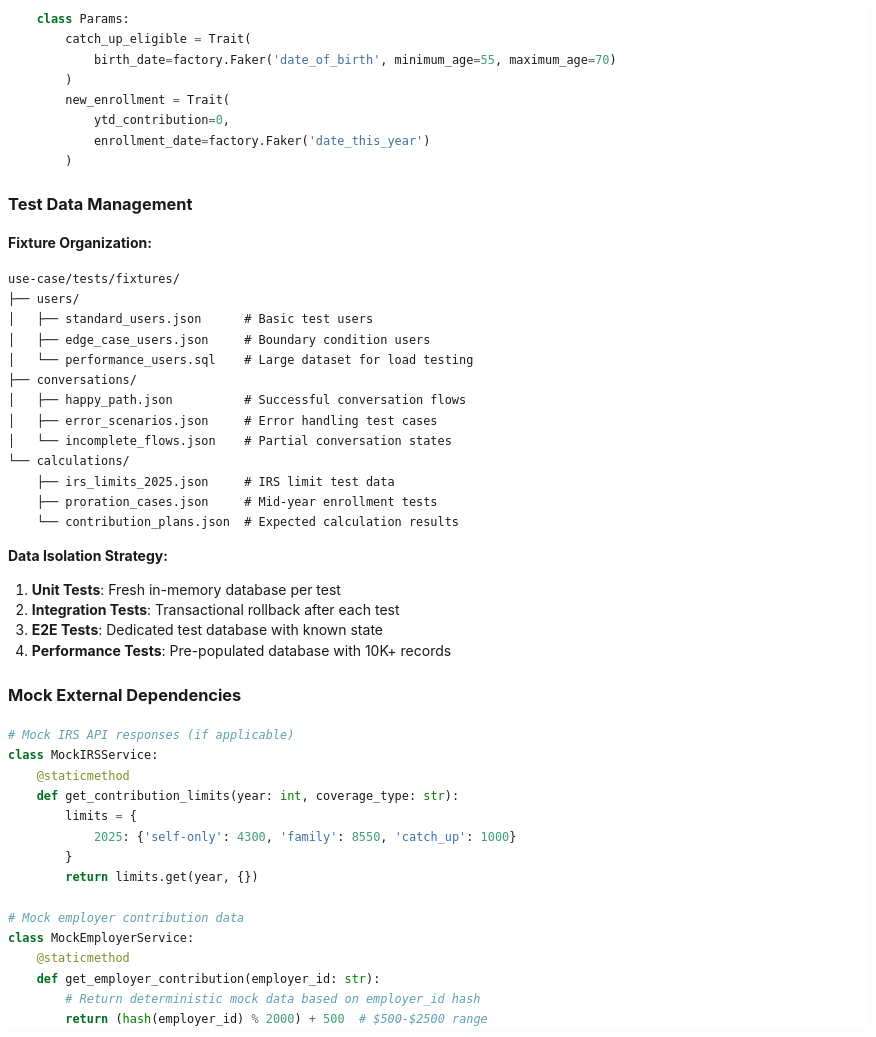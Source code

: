 ```python
    class Params:
        catch_up_eligible = Trait(
            birth_date=factory.Faker('date_of_birth', minimum_age=55, maximum_age=70)
        )
        new_enrollment = Trait(
            ytd_contribution=0,
            enrollment_date=factory.Faker('date_this_year')
        )
```

### Test Data Management

**Fixture Organization:**
```
use-case/tests/fixtures/
├── users/
│   ├── standard_users.json      # Basic test users
│   ├── edge_case_users.json     # Boundary condition users
│   └── performance_users.sql    # Large dataset for load testing
├── conversations/
│   ├── happy_path.json          # Successful conversation flows
│   ├── error_scenarios.json     # Error handling test cases
│   └── incomplete_flows.json    # Partial conversation states
└── calculations/
    ├── irs_limits_2025.json     # IRS limit test data
    ├── proration_cases.json     # Mid-year enrollment tests
    └── contribution_plans.json  # Expected calculation results
```

**Data Isolation Strategy:**
1. **Unit Tests**: Fresh in-memory database per test
2. **Integration Tests**: Transactional rollback after each test
3. **E2E Tests**: Dedicated test database with known state
4. **Performance Tests**: Pre-populated database with 10K+ records

### Mock External Dependencies

```python
# Mock IRS API responses (if applicable)
class MockIRSService:
    @staticmethod
    def get_contribution_limits(year: int, coverage_type: str):
        limits = {
            2025: {'self-only': 4300, 'family': 8550, 'catch_up': 1000}
        }
        return limits.get(year, {})

# Mock employer contribution data
class MockEmployerService:
    @staticmethod
    def get_employer_contribution(employer_id: str):
        # Return deterministic mock data based on employer_id hash
        return (hash(employer_id) % 2000) + 500  # $500-$2500 range
```
